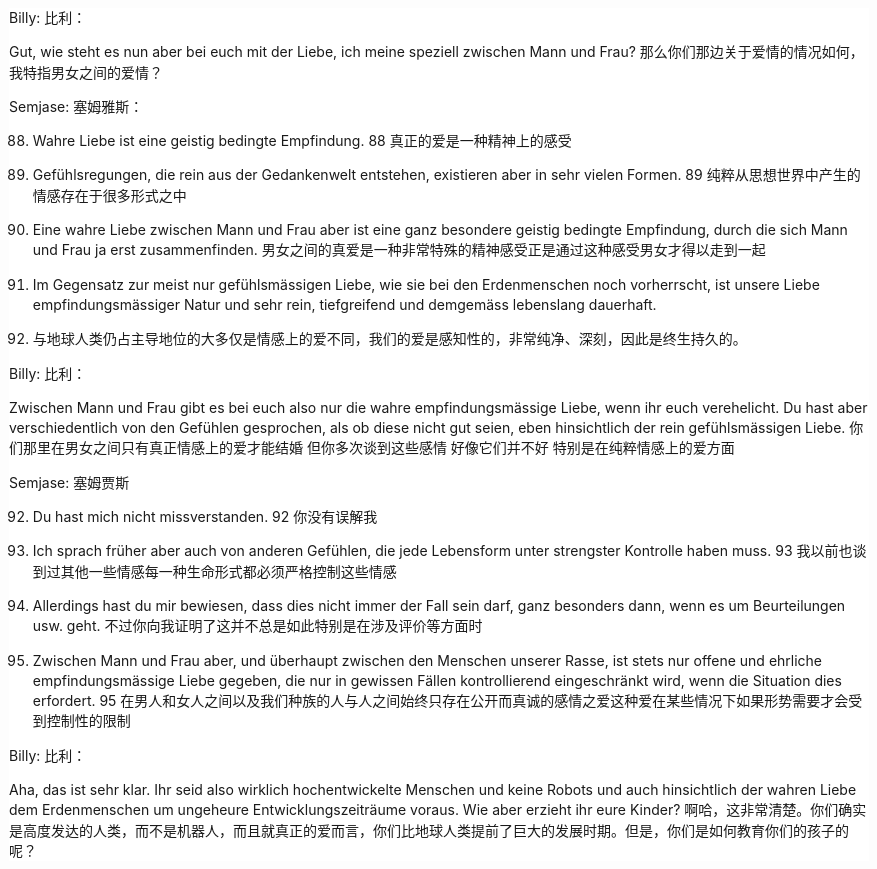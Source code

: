 Billy:
比利：

Gut, wie steht es nun aber bei euch mit der Liebe, ich meine speziell zwischen Mann und Frau?
那么你们那边关于爱情的情况如何，我特指男女之间的爱情？

Semjase:
塞姆雅斯：

88. Wahre Liebe ist eine geistig bedingte Empfindung.
88 真正的爱是一种精神上的感受

89. Gefühlsregungen, die rein aus der Gedankenwelt entstehen, existieren aber in sehr vielen Formen.
89 纯粹从思想世界中产生的情感存在于很多形式之中

90. Eine wahre Liebe zwischen Mann und Frau aber ist eine ganz besondere geistig bedingte Empfindung, durch die sich Mann und Frau ja erst zusammenfinden.
男女之间的真爱是一种非常特殊的精神感受正是通过这种感受男女才得以走到一起

91. Im Gegensatz zur meist nur gefühlsmässigen Liebe, wie sie bei den Erdenmenschen noch vorherrscht, ist unsere Liebe empfindungsmässiger Natur und sehr rein, tiefgreifend und demgemäss lebenslang dauerhaft.
91. 与地球人类仍占主导地位的大多仅是情感上的爱不同，我们的爱是感知性的，非常纯净、深刻，因此是终生持久的。

Billy:
比利：

Zwischen Mann und Frau gibt es bei euch also nur die wahre empfindungsmässige Liebe, wenn ihr euch verehelicht. Du hast aber verschiedentlich von den Gefühlen gesprochen, als ob diese nicht gut seien, eben hinsichtlich der rein gefühlsmässigen Liebe.
你们那里在男女之间只有真正情感上的爱才能结婚 但你多次谈到这些感情 好像它们并不好 特别是在纯粹情感上的爱方面

Semjase:
塞姆贾斯

92. Du hast mich nicht missverstanden.
92 你没有误解我

93. Ich sprach früher aber auch von anderen Gefühlen, die jede Lebensform unter strengster Kontrolle haben muss.
93 我以前也谈到过其他一些情感每一种生命形式都必须严格控制这些情感

94. Allerdings hast du mir bewiesen, dass dies nicht immer der Fall sein darf, ganz besonders dann, wenn es um Beurteilungen usw. geht.
不过你向我证明了这并不总是如此特别是在涉及评价等方面时

95. Zwischen Mann und Frau aber, und überhaupt zwischen den Menschen unserer Rasse, ist stets nur offene und ehrliche empfindungsmässige Liebe gegeben, die nur in gewissen Fällen kontrollierend eingeschränkt wird, wenn die Situation dies erfordert.
95 在男人和女人之间以及我们种族的人与人之间始终只存在公开而真诚的感情之爱这种爱在某些情况下如果形势需要才会受到控制性的限制

Billy:
比利：

Aha, das ist sehr klar. Ihr seid also wirklich hochentwickelte Menschen und keine Robots und auch hinsichtlich der wahren Liebe dem Erdenmenschen um ungeheure Entwicklungszeiträume voraus. Wie aber erzieht ihr eure Kinder?
啊哈，这非常清楚。你们确实是高度发达的人类，而不是机器人，而且就真正的爱而言，你们比地球人类提前了巨大的发展时期。但是，你们是如何教育你们的孩子的呢？
